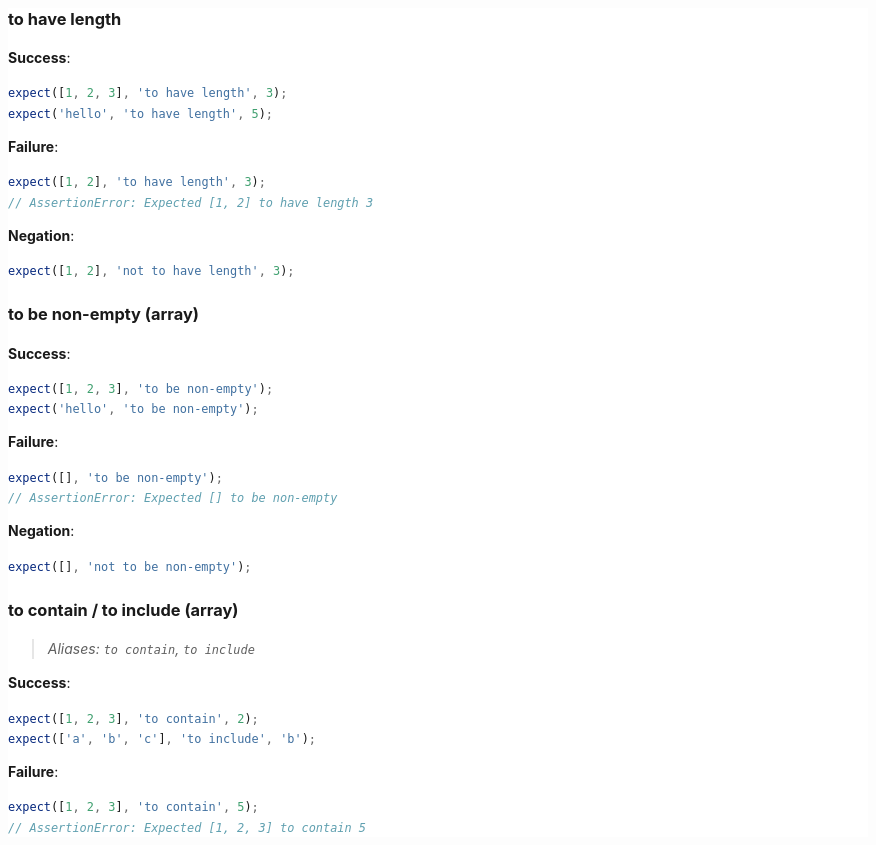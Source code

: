 ### to have length

**Success**:

```js
expect([1, 2, 3], 'to have length', 3);
expect('hello', 'to have length', 5);
```

**Failure**:

```js
expect([1, 2], 'to have length', 3);
// AssertionError: Expected [1, 2] to have length 3
```

**Negation**:

```js
expect([1, 2], 'not to have length', 3);
```

### to be non-empty (array)

**Success**:

```js
expect([1, 2, 3], 'to be non-empty');
expect('hello', 'to be non-empty');
```

**Failure**:

```js
expect([], 'to be non-empty');
// AssertionError: Expected [] to be non-empty
```

**Negation**:

```js
expect([], 'not to be non-empty');
```

### to contain / to include (array)

> _Aliases: `to contain`, `to include`_

**Success**:

```js
expect([1, 2, 3], 'to contain', 2);
expect(['a', 'b', 'c'], 'to include', 'b');
```

**Failure**:

```js
expect([1, 2, 3], 'to contain', 5);
// AssertionError: Expected [1, 2, 3] to contain 5
```
